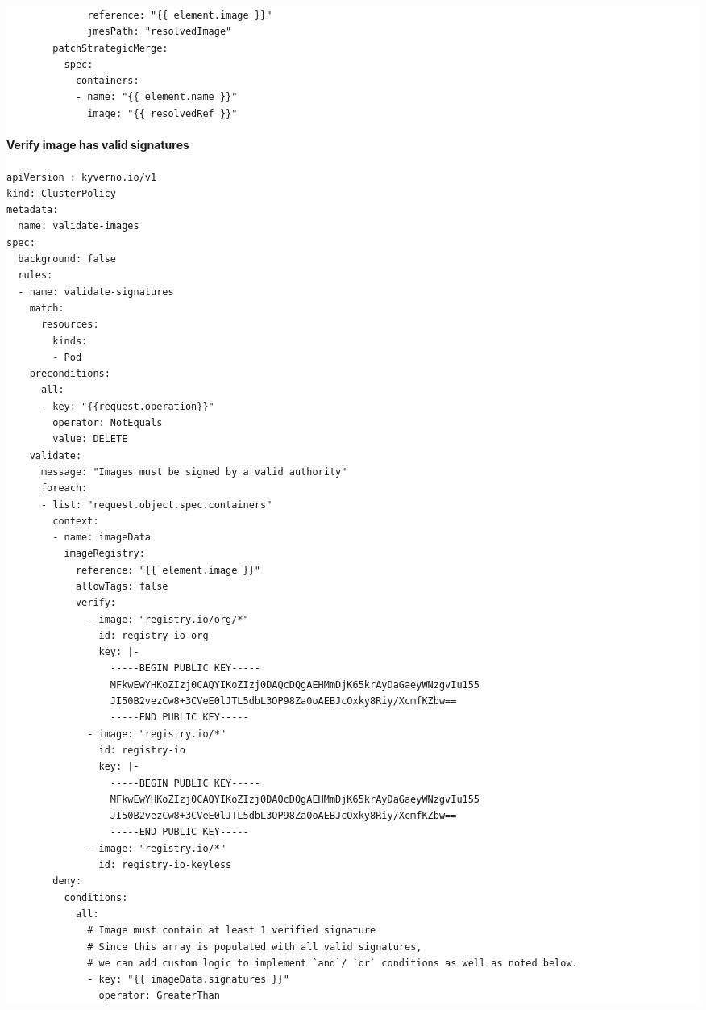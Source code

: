 ```yaml=
              reference: "{{ element.image }}"
              jmesPath: "resolvedImage"
        patchStrategicMerge:
          spec:
            containers:
            - name: "{{ element.name }}"           
              image: "{{ resolvedRef }}"
```

#### Verify image has valid signatures


```yaml=
apiVersion : kyverno.io/v1
kind: ClusterPolicy
metadata:
  name: validate-images
spec:
  background: false
  rules:
  - name: validate-signatures
    match:
      resources:
        kinds:
        - Pod
    preconditions:
      all:
      - key: "{{request.operation}}"
        operator: NotEquals
        value: DELETE
    validate:
      message: "Images must be signed by a valid authority"
      foreach:
      - list: "request.object.spec.containers"
        context: 
        - name: imageData
          imageRegistry: 
            reference: "{{ element.image }}"
            allowTags: false
            verify:
              - image: "registry.io/org/*"
                id: registry-io-org
                key: |-
                  -----BEGIN PUBLIC KEY-----
                  MFkwEwYHKoZIzj0CAQYIKoZIzj0DAQcDQgAEHMmDjK65krAyDaGaeyWNzgvIu155
                  JI50B2vezCw8+3CVeE0lJTL5dbL3OP98Za0oAEBJcOxky8Riy/XcmfKZbw==
                  -----END PUBLIC KEY-----
              - image: "registry.io/*"
                id: registry-io
                key: |-
                  -----BEGIN PUBLIC KEY-----
                  MFkwEwYHKoZIzj0CAQYIKoZIzj0DAQcDQgAEHMmDjK65krAyDaGaeyWNzgvIu155
                  JI50B2vezCw8+3CVeE0lJTL5dbL3OP98Za0oAEBJcOxky8Riy/XcmfKZbw==
                  -----END PUBLIC KEY-----
              - image: "registry.io/*"
                id: registry-io-keyless
        deny:
          conditions:
            all:
              # Image must contain at least 1 verified signature
              # Since this array is populated with all valid signatures, 
              # we can add custom logic to implement `and`/ `or` conditions as well as noted below.
              - key: "{{ imageData.signatures }}"
                operator: GreaterThan
```